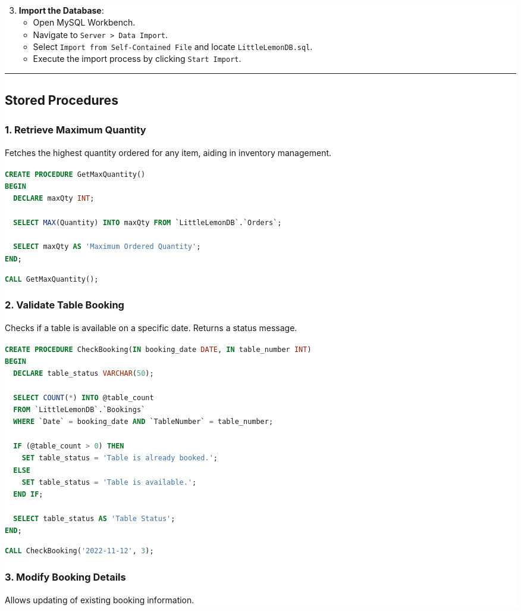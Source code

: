 3. **Import the Database**:
   - Open MySQL Workbench.
   - Navigate to `Server > Data Import`.
   - Select `Import from Self-Contained File` and locate `LittleLemonDB.sql`.
   - Execute the import process by clicking `Start Import`.

---

## Stored Procedures
### 1. Retrieve Maximum Quantity
Fetches the highest quantity ordered for any item, aiding in inventory management.

```sql
CREATE PROCEDURE GetMaxQuantity()
BEGIN
  DECLARE maxQty INT;

  SELECT MAX(Quantity) INTO maxQty FROM `LittleLemonDB`.`Orders`;

  SELECT maxQty AS 'Maximum Ordered Quantity';
END;
```
```sql
CALL GetMaxQuantity();
```

### 2. Validate Table Booking
Checks if a table is available on a specific date. Returns a status message.

```sql
CREATE PROCEDURE CheckBooking(IN booking_date DATE, IN table_number INT)
BEGIN
  DECLARE table_status VARCHAR(50);

  SELECT COUNT(*) INTO @table_count
  FROM `LittleLemonDB`.`Bookings`
  WHERE `Date` = booking_date AND `TableNumber` = table_number;

  IF (@table_count > 0) THEN
    SET table_status = 'Table is already booked.';
  ELSE
    SET table_status = 'Table is available.';
  END IF;

  SELECT table_status AS 'Table Status';
END;
```
```sql
CALL CheckBooking('2022-11-12', 3);
```

### 3. Modify Booking Details
Allows updating of existing booking information.
